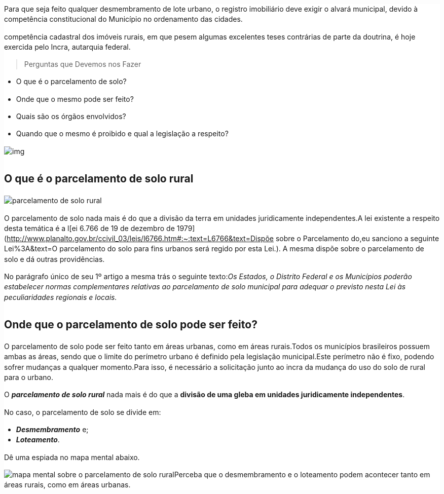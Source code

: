 Para que seja feito qualquer desmembramento de lote urbano, o registro imobiliário deve exigir o alvará municipal, devido à competência constitucional do Município no ordenamento das cidades. 

 competência cadastral dos imóveis rurais, em que pesem algumas excelentes teses contrárias de parte da doutrina, é hoje exercida pelo Incra, autarquia federal.

> Perguntas que Devemos nos Fazer

* O que é o parcelamento de solo? 

* Onde que o mesmo pode ser feito? 

* Quais são os órgãos envolvidos? 

* Quando que o mesmo é proibido e qual a legislação a respeito?



![img](https://lh5.googleusercontent.com/NftkWUdKV1UWZ26QoWVT_ZCHDdiyQIphXABrrXmbU18rOqeYsCUZNpNznMvKXAcSyDj5i9wo3Xu631xvu-9yKzofhwlYxDyO75DpCZj1rtRKnLrnKvs7_grT4duiTTChdvZmV8-Hj3HW)

## **O que é o parcelamento de solo rural**

![parcelamento de solo rural](https://adenilsongiovanini.com.br/blog/wp-content/uploads/2021/08/o-que-e-o-parcelamento-do-solo-780x624.jpg)





O parcelamento de solo nada mais é do que a divisão da terra em unidades juridicamente independentes.A lei existente a respeito desta temática é a l[ei 6.766 de 19 de dezembro de 1979](http://www.planalto.gov.br/ccivil_03/leis/l6766.htm#:~:text=L6766&text=Dispõe sobre o Parcelamento do,eu sanciono a seguinte Lei%3A&text=O parcelamento do solo para fins urbanos será regido por esta Lei.). A mesma dispõe sobre o parcelamento de solo e dá outras providências.

No parágrafo único de seu 1º artigo a mesma trás o seguinte texto:*Os Estados, o Distrito Federal e os Municípios poderão estabelecer normas complementares relativas ao parcelamento de solo municipal para adequar o previsto nesta Lei às peculiaridades regionais e locais.*



## Onde que o parcelamento de solo pode ser feito?

O parcelamento de solo pode ser feito tanto em áreas urbanas, como em áreas rurais.Todos os municípios brasileiros possuem ambas as áreas, sendo que o limite do perímetro urbano é definido pela legislação municipal.Este perímetro não é fixo, podendo sofrer mudanças a qualquer momento.Para isso, é necessário a solicitação junto ao incra da mudança do uso do solo de rural para o urbano.



O _**parcelamento de solo rural**_ nada mais é do que a **divisão de uma gleba em unidades juridicamente independentes**.

No caso, o parcelamento de solo se divide em:

-   _**Desmembramento**_ e;
-   _**Loteamento**_.

Dê uma espiada no mapa mental abaixo.

![mapa mental sobre o parcelamento de solo rural](https://adenilsongiovanini.com.br/blog/wp-content/uploads/2021/06/Mapa-mental-desmembramento-de-imovel-rural-1024x293.png)Perceba que o desmembramento e o loteamento podem acontecer tanto em áreas rurais, como em áreas urbanas.
